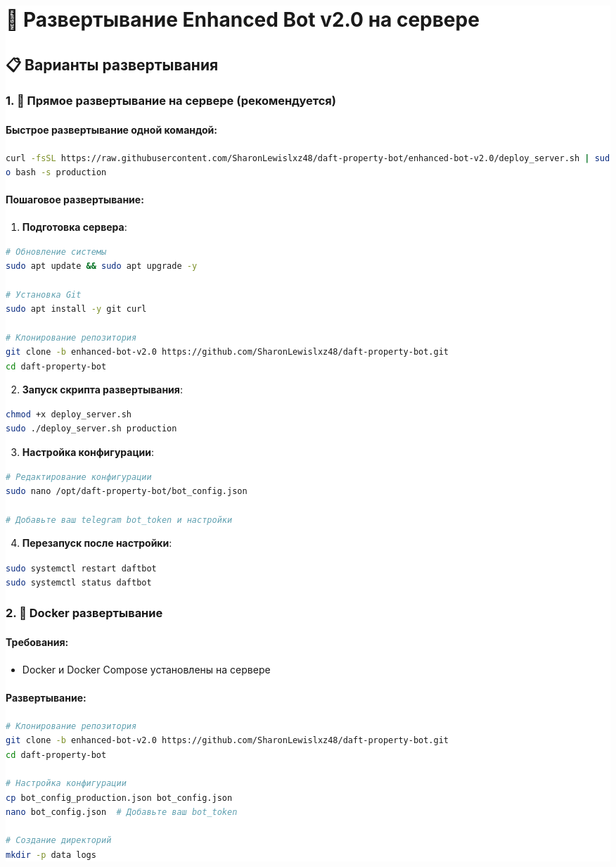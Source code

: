# 🚀 Развертывание Enhanced Bot v2.0 на сервере

## 📋 Варианты развертывания

### 1. 🔧 Прямое развертывание на сервере (рекомендуется)

#### Быстрое развертывание одной командой:
```bash
curl -fsSL https://raw.githubusercontent.com/SharonLewislxz48/daft-property-bot/enhanced-bot-v2.0/deploy_server.sh | sudo bash -s production
```

#### Пошаговое развертывание:

1. **Подготовка сервера**:
```bash
# Обновление системы
sudo apt update && sudo apt upgrade -y

# Установка Git
sudo apt install -y git curl

# Клонирование репозитория
git clone -b enhanced-bot-v2.0 https://github.com/SharonLewislxz48/daft-property-bot.git
cd daft-property-bot
```

2. **Запуск скрипта развертывания**:
```bash
chmod +x deploy_server.sh
sudo ./deploy_server.sh production
```

3. **Настройка конфигурации**:
```bash
# Редактирование конфигурации
sudo nano /opt/daft-property-bot/bot_config.json

# Добавьте ваш telegram bot_token и настройки
```

4. **Перезапуск после настройки**:
```bash
sudo systemctl restart daftbot
sudo systemctl status daftbot
```

### 2. 🐳 Docker развертывание

#### Требования:
- Docker и Docker Compose установлены на сервере

#### Развертывание:
```bash
# Клонирование репозитория
git clone -b enhanced-bot-v2.0 https://github.com/SharonLewislxz48/daft-property-bot.git
cd daft-property-bot

# Настройка конфигурации
cp bot_config_production.json bot_config.json
nano bot_config.json  # Добавьте ваш bot_token

# Создание директорий
mkdir -p data logs

```